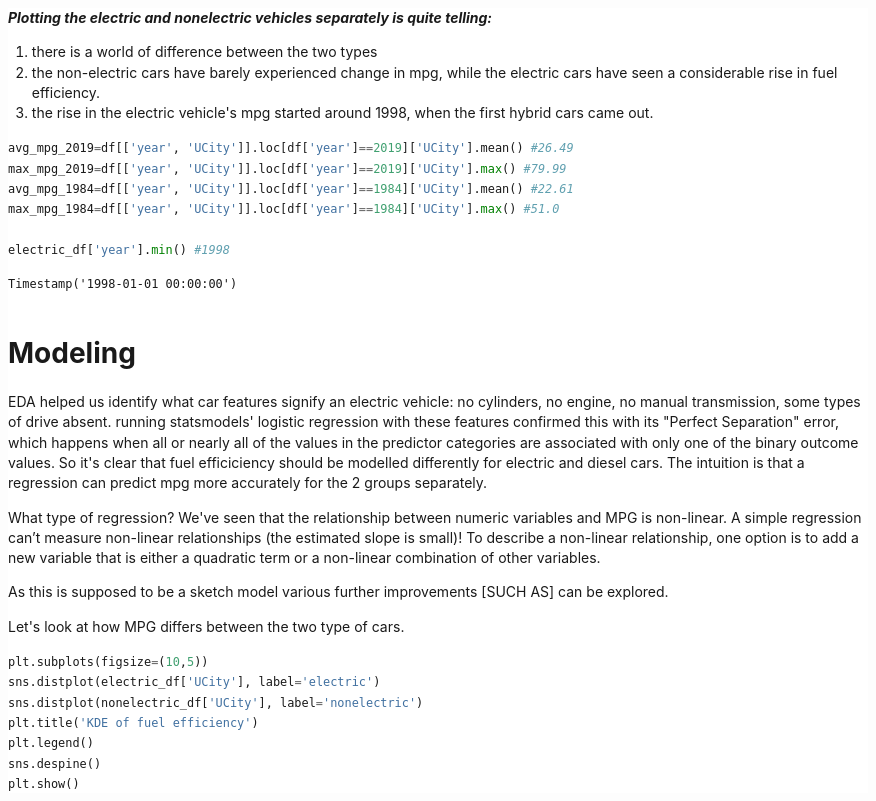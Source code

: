
***Plotting the electric and nonelectric vehicles separately is quite telling:***
1. there is a world of difference between the two types
2. the non-electric cars have barely experienced change in mpg, while the electric cars have seen a considerable rise in fuel efficiency.
3. the rise in the electric vehicle's mpg started around 1998, when the first hybrid cars came out. 


```python
avg_mpg_2019=df[['year', 'UCity']].loc[df['year']==2019]['UCity'].mean() #26.49
max_mpg_2019=df[['year', 'UCity']].loc[df['year']==2019]['UCity'].max() #79.99
avg_mpg_1984=df[['year', 'UCity']].loc[df['year']==1984]['UCity'].mean() #22.61
max_mpg_1984=df[['year', 'UCity']].loc[df['year']==1984]['UCity'].max() #51.0

electric_df['year'].min() #1998
```




    Timestamp('1998-01-01 00:00:00')



# Modeling 

EDA helped us identify what car features signify an electric vehicle: no cylinders, no engine, no manual transmission, some types of drive absent. running statsmodels' logistic regression with these features confirmed this with its "Perfect Separation" error, which happens when all or nearly all of the values in the predictor categories are associated with only one of the binary outcome values. So it's clear that fuel efficiciency should be modelled differently for electric and diesel cars. The intuition is that a regression can predict mpg more accurately for the 2 groups separately. 

What type of regression? We've seen that the relationship between numeric variables and MPG is non-linear. A simple regression can’t measure non-linear relationships (the estimated slope is small)!  To describe a non-linear relationship, one option is to add a new variable that is either a quadratic term or a non-linear combination of other variables.

As this is supposed to be a sketch model various further improvements [SUCH AS] can be explored. 

Let's look at how MPG differs between the two type of cars.


```python
plt.subplots(figsize=(10,5))
sns.distplot(electric_df['UCity'], label='electric')
sns.distplot(nonelectric_df['UCity'], label='nonelectric')
plt.title('KDE of fuel efficiency')
plt.legend()
sns.despine()
plt.show()
```

